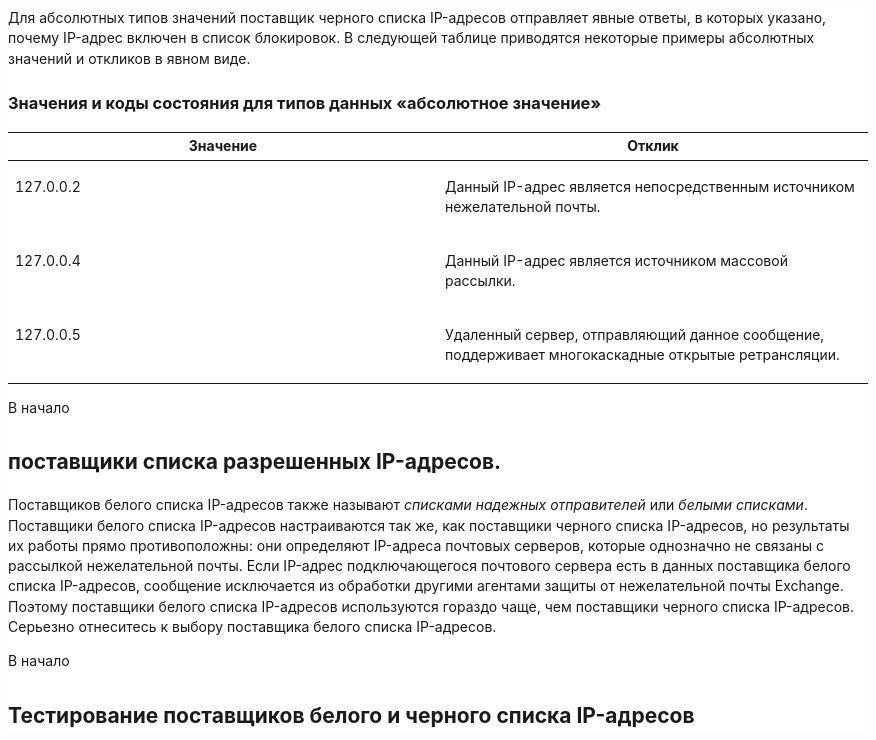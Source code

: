 

Для абсолютных типов значений поставщик черного списка IP-адресов отправляет явные ответы, в которых указано, почему IP-адрес включен в список блокировок. В следующей таблице приводятся некоторые примеры абсолютных значений и откликов в явном виде.

### Значения и коды состояния для типов данных «абсолютное значение»

<table>
<colgroup>
<col style="width: 50%" />
<col style="width: 50%" />
</colgroup>
<thead>
<tr class="header">
<th>Значение</th>
<th>Отклик</th>
</tr>
</thead>
<tbody>
<tr class="odd">
<td><p>127.0.0.2</p></td>
<td><p>Данный IP-адрес является непосредственным источником нежелательной почты.</p></td>
</tr>
<tr class="even">
<td><p>127.0.0.4</p></td>
<td><p>Данный IP-адрес является источником массовой рассылки.</p></td>
</tr>
<tr class="odd">
<td><p>127.0.0.5</p></td>
<td><p>Удаленный сервер, отправляющий данное сообщение, поддерживает многокаскадные открытые ретрансляции.</p></td>
</tr>
</tbody>
</table>


В начало

## поставщики списка разрешенных IP-адресов.

Поставщиков белого списка IP-адресов также называют *списками надежных отправителей* или *белыми списками*. Поставщики белого списка IP-адресов настраиваются так же, как поставщики черного списка IP-адресов, но результаты их работы прямо противоположны: они определяют IP-адреса почтовых серверов, которые однозначно не связаны с рассылкой нежелательной почты. Если IP-адрес подключающегося почтового сервера есть в данных поставщика белого списка IP-адресов, сообщение исключается из обработки другими агентами защиты от нежелательной почты Exchange. Поэтому поставщики белого списка IP-адресов используются гораздо чаще, чем поставщики черного списка IP-адресов. Серьезно отнеситесь к выбору поставщика белого списка IP-адресов.

В начало

## Тестирование поставщиков белого и черного списка IP-адресов
